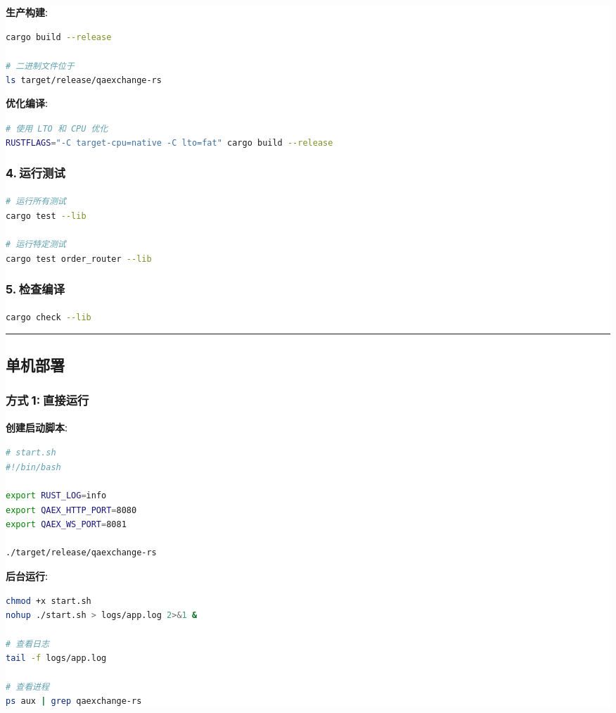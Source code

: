 **生产构建**:
```bash
cargo build --release

# 二进制文件位于
ls target/release/qaexchange-rs
```

**优化编译**:
```bash
# 使用 LTO 和 CPU 优化
RUSTFLAGS="-C target-cpu=native -C lto=fat" cargo build --release
```

### 4. 运行测试

```bash
# 运行所有测试
cargo test --lib

# 运行特定测试
cargo test order_router --lib
```

### 5. 检查编译

```bash
cargo check --lib
```

---

## 单机部署

### 方式 1: 直接运行

**创建启动脚本**:
```bash
# start.sh
#!/bin/bash

export RUST_LOG=info
export QAEX_HTTP_PORT=8080
export QAEX_WS_PORT=8081

./target/release/qaexchange-rs
```

**后台运行**:
```bash
chmod +x start.sh
nohup ./start.sh > logs/app.log 2>&1 &

# 查看日志
tail -f logs/app.log

# 查看进程
ps aux | grep qaexchange-rs
```
